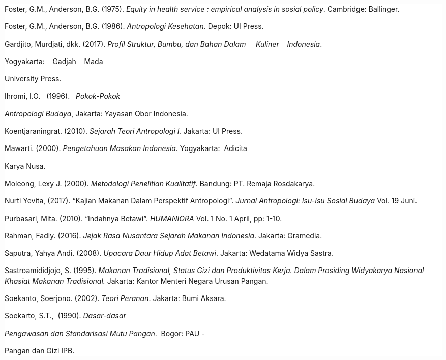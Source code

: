 <p><span class="font2">Foster, G.M., Anderson, B.G. (1975). </span><span class="font2" style="font-style:italic;">Equity in health service : empirical analysis in sosial policy</span><span class="font2">. Cambridge: Ballinger.</span></p>
<p><span class="font2">Foster, G.M., Anderson, B.G. (1986). </span><span class="font2" style="font-style:italic;">Antropologi Kesehatan</span><span class="font2">. Depok: UI Press.</span></p>
<p><span class="font2">Gardjito, Murdjati, dkk. (2017). </span><span class="font2" style="font-style:italic;">Profil Struktur, Bumbu, dan Bahan Dalam &nbsp;&nbsp;&nbsp;&nbsp;Kuliner &nbsp;&nbsp;&nbsp;Indonesia</span><span class="font2">.</span></p>
<p><span class="font2">Yogyakarta: &nbsp;&nbsp;&nbsp;Gadjah &nbsp;&nbsp;&nbsp;Mada</span></p>
<p><span class="font2">University Press.</span></p>
<p><span class="font2">Ihromi, I.O. &nbsp;&nbsp;(1996). &nbsp;&nbsp;</span><span class="font2" style="font-style:italic;">Pokok-Pokok</span></p>
<p><span class="font2" style="font-style:italic;">Antropologi Budaya</span><span class="font2">, Jakarta: Yayasan Obor Indonesia.</span></p>
<p><span class="font2">Koentjaraningrat. (2010). </span><span class="font2" style="font-style:italic;">Sejarah Teori Antropologi I.</span><span class="font2"> Jakarta: UI Press.</span></p>
<p><span class="font2">Mawarti. (2000). </span><span class="font2" style="font-style:italic;">Pengetahuan Masakan Indonesia.</span><span class="font2"> Yogyakarta: &nbsp;Adicita</span></p>
<p><span class="font2">Karya Nusa.</span></p>
<p><span class="font2">Moleong, Lexy J. (2000). </span><span class="font2" style="font-style:italic;">Metodologi Penelitian Kualitatif</span><span class="font2">. Bandung: PT. Remaja Rosdakarya.</span></p>
<p><span class="font2">Nurti Yevita, (2017). “Kajian Makanan Dalam Perspektif Antropologi”. </span><span class="font2" style="font-style:italic;">Jurnal Antropologi: Isu-Isu Sosial Budaya</span><span class="font2"> Vol. 19 Juni.</span></p>
<p><span class="font2">Purbasari, Mita. (2010). “Indahnya Betawi”. </span><span class="font2" style="font-style:italic;">HUMANIORA</span><span class="font2"> Vol. 1 No. 1 April, pp: 1-10.</span></p>
<p><span class="font2">Rahman, Fadly. (2016). </span><span class="font2" style="font-style:italic;">Jejak Rasa Nusantara Sejarah Makanan Indonesia</span><span class="font2">. Jakarta: Gramedia.</span></p>
<p><span class="font2">Saputra, Yahya Andi. (2008). </span><span class="font2" style="font-style:italic;">Upacara Daur Hidup Adat Betawi</span><span class="font2">. Jakarta: Wedatama Widya Sastra.</span></p>
<p><span class="font2">Sastroamididjojo, S. (1995). </span><span class="font2" style="font-style:italic;">Makanan Tradisional, Status Gizi dan Produktivitas Kerja. Dalam Prosiding Widyakarya Nasional Khasiat Makanan Tradisional. </span><span class="font2">Jakarta: Kantor Menteri Negara Urusan Pangan.</span></p>
<p><span class="font2">Soekanto, Soerjono. (2002). </span><span class="font2" style="font-style:italic;">Teori Peranan</span><span class="font2">. Jakarta: Bumi Aksara.</span></p>
<p><span class="font2">Soekarto, S.T., &nbsp;(1990). </span><span class="font2" style="font-style:italic;">Dasar-dasar</span></p>
<p><span class="font2" style="font-style:italic;">Pengawasan dan Standarisasi Mutu Pangan</span><span class="font2">. &nbsp;Bogor: PAU -</span></p>
<p><span class="font2">Pangan dan Gizi IPB.</span></p>